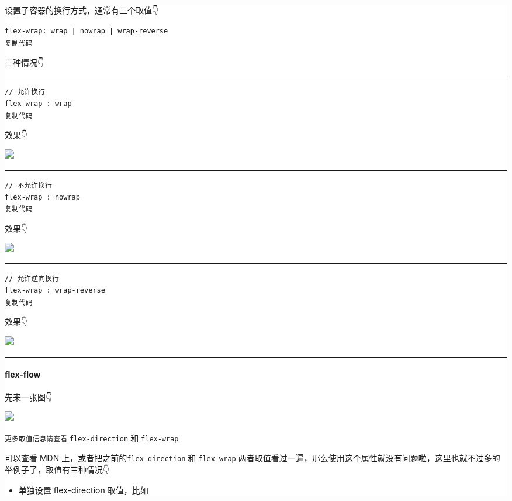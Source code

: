 设置子容器的换行方式，通常有三个取值👇

```
flex-wrap: wrap | nowrap | wrap-reverse
复制代码
```

三种情况👇

* * *

```
// 允许换行
flex-wrap : wrap
复制代码
```

效果👇

![](https://p6-juejin.byteimg.com/tos-cn-i-k3u1fbpfcp/06dd94f540de40faaaa41b5fea90a989~tplv-k3u1fbpfcp-zoom-1.image)

* * *

```
// 不允许换行
flex-wrap : nowrap
复制代码
```

效果👇

![](https://p6-juejin.byteimg.com/tos-cn-i-k3u1fbpfcp/7d07888feba24c06a1b9c6cec1ab364b~tplv-k3u1fbpfcp-zoom-1.image)

* * *

```
// 允许逆向换行
flex-wrap : wrap-reverse
复制代码
```

效果👇

![](https://p9-juejin.byteimg.com/tos-cn-i-k3u1fbpfcp/93dcac99b7a742309d55b831f1e8ecfd~tplv-k3u1fbpfcp-zoom-1.image)

* * *

#### flex-flow

先来一张图👇

![](https://p6-juejin.byteimg.com/tos-cn-i-k3u1fbpfcp/bee4c1a1e2aa4939aaec1168df9df15d~tplv-k3u1fbpfcp-zoom-1.image)

`更多取值信息请查看` [`flex-direction`](https://developer.mozilla.org/zh-CN/docs/CSS/flex-direction) 和 [`flex-wrap`](https://developer.mozilla.org/zh-CN/docs/CSS/flex-wrap)

可以查看 MDN 上，或者把之前的`flex-direction` 和 `flex-wrap` 两者取值看过一遍，那么使用这个属性就没有问题啦，这里也就不过多的举例子了，取值有三种情况👇

* 单独设置 flex-direction 取值，比如

